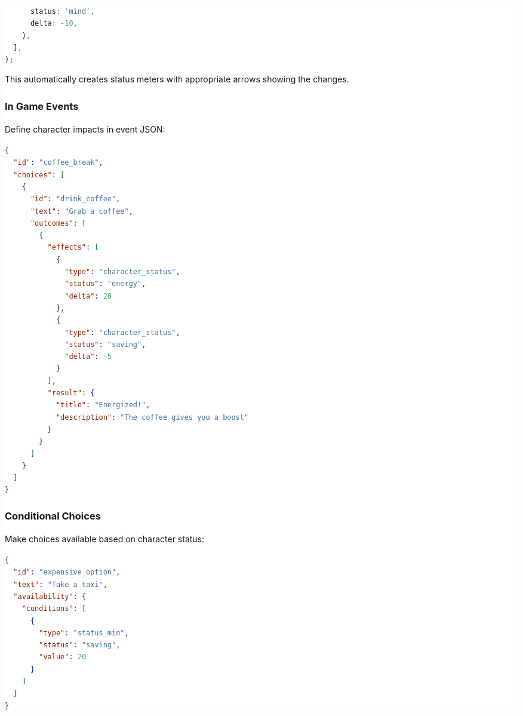 ```dart
      status: 'mind',
      delta: -10,
    ),
  ],
);
```

This automatically creates status meters with appropriate arrows showing the changes.

### In Game Events

Define character impacts in event JSON:

```json
{
  "id": "coffee_break",
  "choices": [
    {
      "id": "drink_coffee",
      "text": "Grab a coffee",
      "outcomes": [
        {
          "effects": [
            {
              "type": "character_status",
              "status": "energy", 
              "delta": 20
            },
            {
              "type": "character_status",
              "status": "saving",
              "delta": -5
            }
          ],
          "result": {
            "title": "Energized!",
            "description": "The coffee gives you a boost"
          }
        }
      ]
    }
  ]
}
```

### Conditional Choices

Make choices available based on character status:

```json
{
  "id": "expensive_option",
  "text": "Take a taxi",
  "availability": {
    "conditions": [
      {
        "type": "status_min",
        "status": "saving",
        "value": 20
      }
    ]
  }
}
```
